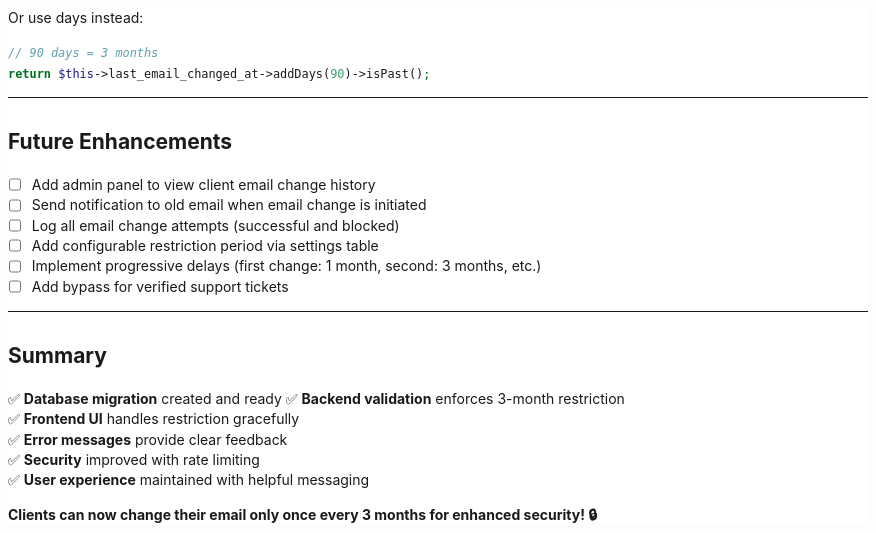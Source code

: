Or use days instead:
```php
// 90 days = 3 months
return $this->last_email_changed_at->addDays(90)->isPast();
```

---

## Future Enhancements

- [ ] Add admin panel to view client email change history
- [ ] Send notification to old email when email change is initiated
- [ ] Log all email change attempts (successful and blocked)
- [ ] Add configurable restriction period via settings table
- [ ] Implement progressive delays (first change: 1 month, second: 3 months, etc.)
- [ ] Add bypass for verified support tickets

---

## Summary

✅ **Database migration** created and ready
✅ **Backend validation** enforces 3-month restriction  
✅ **Frontend UI** handles restriction gracefully  
✅ **Error messages** provide clear feedback  
✅ **Security** improved with rate limiting  
✅ **User experience** maintained with helpful messaging

**Clients can now change their email only once every 3 months for enhanced security! 🔒**
